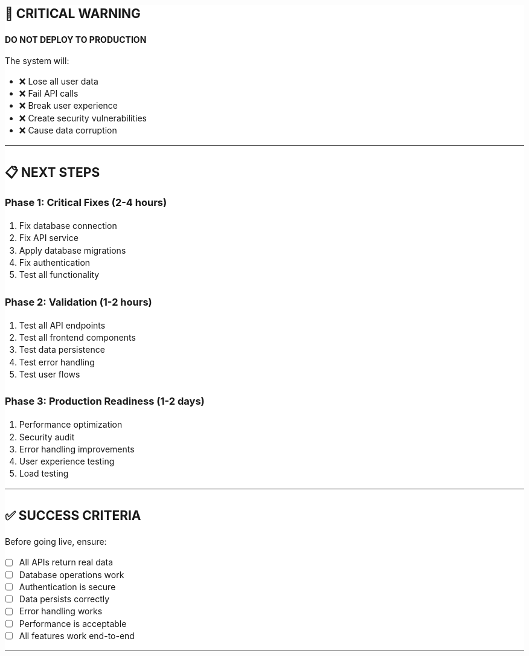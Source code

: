 
## 🚨 **CRITICAL WARNING**

**DO NOT DEPLOY TO PRODUCTION**

The system will:
- ❌ Lose all user data
- ❌ Fail API calls
- ❌ Break user experience
- ❌ Create security vulnerabilities
- ❌ Cause data corruption

---

## 📋 **NEXT STEPS**

### **Phase 1: Critical Fixes (2-4 hours)**
1. Fix database connection
2. Fix API service
3. Apply database migrations
4. Fix authentication
5. Test all functionality

### **Phase 2: Validation (1-2 hours)**
1. Test all API endpoints
2. Test all frontend components
3. Test data persistence
4. Test error handling
5. Test user flows

### **Phase 3: Production Readiness (1-2 days)**
1. Performance optimization
2. Security audit
3. Error handling improvements
4. User experience testing
5. Load testing

---

## ✅ **SUCCESS CRITERIA**

Before going live, ensure:
- [ ] All APIs return real data
- [ ] Database operations work
- [ ] Authentication is secure
- [ ] Data persists correctly
- [ ] Error handling works
- [ ] Performance is acceptable
- [ ] All features work end-to-end

---
